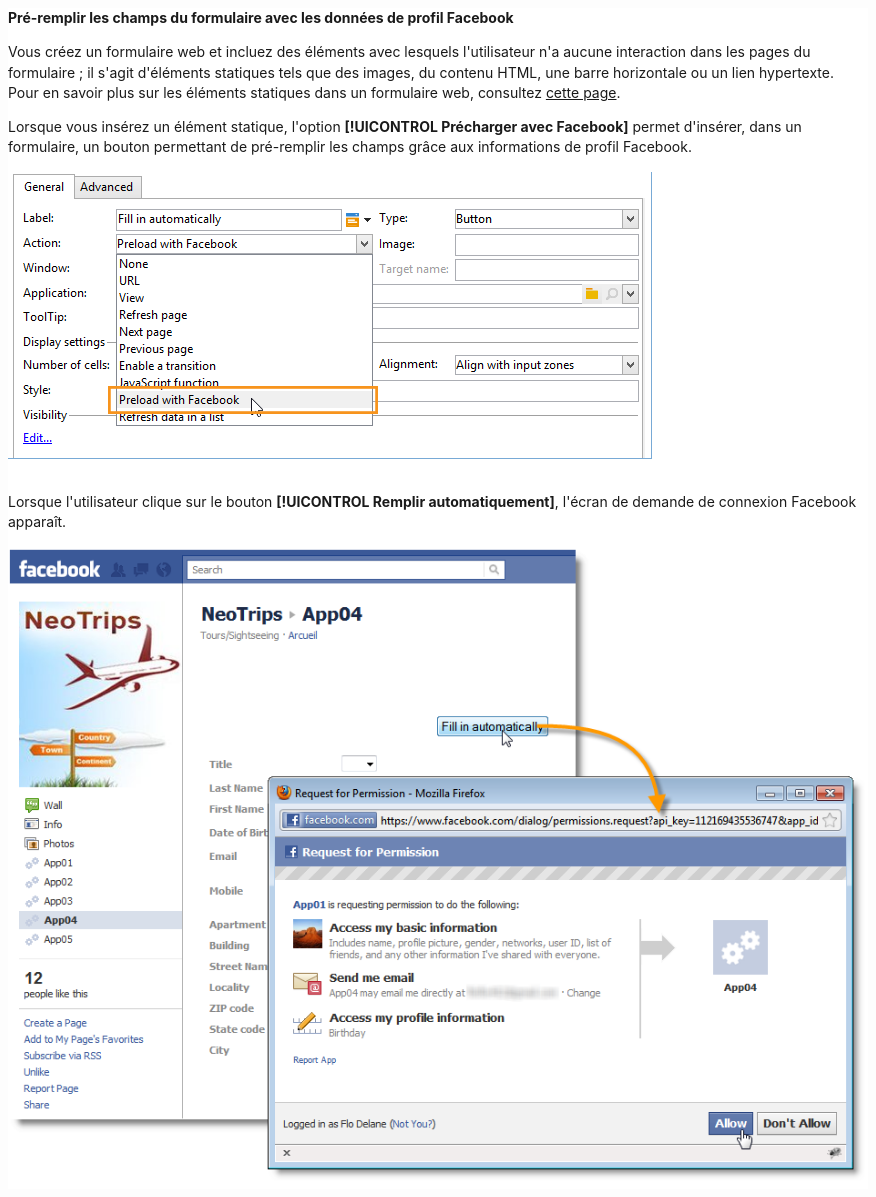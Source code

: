 **Pré-remplir les champs du formulaire avec les données de profil Facebook**

Vous créez un formulaire web et incluez des éléments avec lesquels l&#39;utilisateur n&#39;a aucune interaction dans les pages du formulaire ; il s&#39;agit d&#39;éléments statiques tels que des images, du contenu HTML, une barre horizontale ou un lien hypertexte. Pour en savoir plus sur les éléments statiques dans un formulaire web, consultez [cette page](../../web/using/static-elements-in-a-web-form.md).

Lorsque vous insérez un élément statique, l&#39;option **[!UICONTROL Précharger avec Facebook]** permet d&#39;insérer, dans un formulaire, un bouton permettant de pré-remplir les champs grâce aux informations de profil Facebook.

![](assets/web_social_webapp_037.png)

Lorsque l&#39;utilisateur clique sur le bouton **[!UICONTROL Remplir automatiquement]**, l&#39;écran de demande de connexion Facebook apparaît.

![](assets/web_social_webapp_029.png)